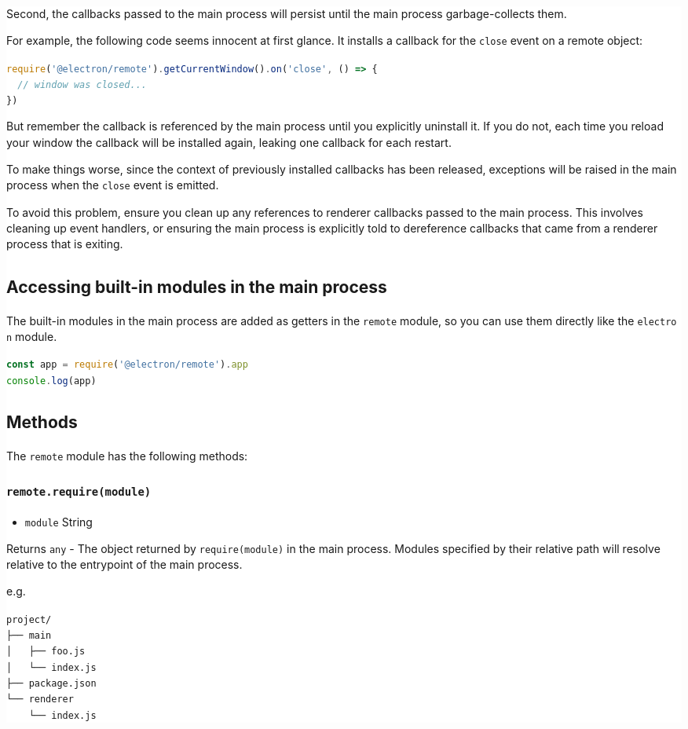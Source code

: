 Second, the callbacks passed to the main process will persist until the
main process garbage-collects them.

For example, the following code seems innocent at first glance. It installs a
callback for the `close` event on a remote object:

```javascript
require('@electron/remote').getCurrentWindow().on('close', () => {
  // window was closed...
})
```

But remember the callback is referenced by the main process until you
explicitly uninstall it. If you do not, each time you reload your window the
callback will be installed again, leaking one callback for each restart.

To make things worse, since the context of previously installed callbacks has
been released, exceptions will be raised in the main process when the `close`
event is emitted.

To avoid this problem, ensure you clean up any references to renderer callbacks
passed to the main process. This involves cleaning up event handlers, or
ensuring the main process is explicitly told to dereference callbacks that came
from a renderer process that is exiting.

## Accessing built-in modules in the main process

The built-in modules in the main process are added as getters in the `remote`
module, so you can use them directly like the `electron` module.

```javascript
const app = require('@electron/remote').app
console.log(app)
```

## Methods

The `remote` module has the following methods:

### `remote.require(module)`

* `module` String

Returns `any` - The object returned by `require(module)` in the main process.
Modules specified by their relative path will resolve relative to the entrypoint
of the main process.

e.g.

```sh
project/
├── main
│   ├── foo.js
│   └── index.js
├── package.json
└── renderer
    └── index.js
```
